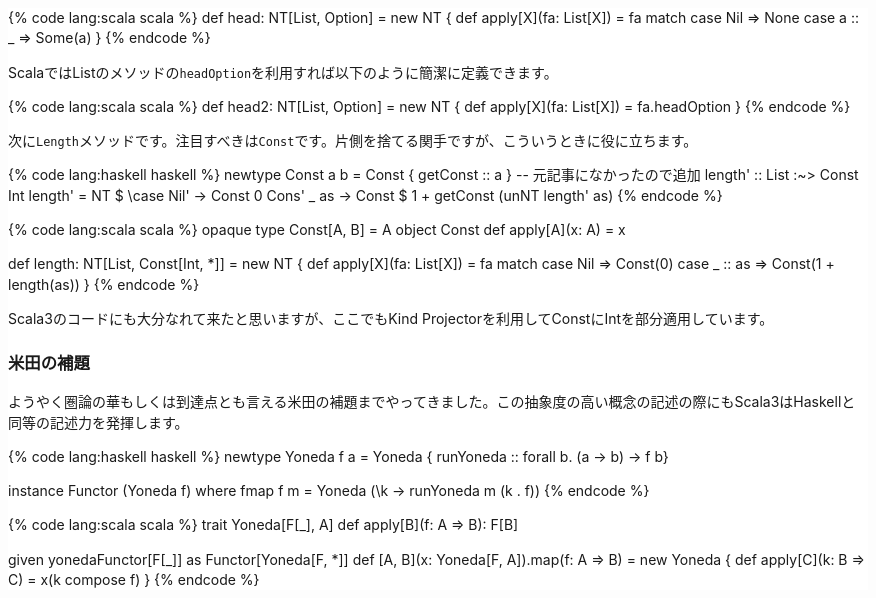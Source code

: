 {% code lang:scala scala %}
def head: NT[List, Option] = new NT {
  def apply[X](fa: List[X]) = fa match
    case Nil => None
    case a :: _ => Some(a)
}
{% endcode %}

ScalaではListのメソッドの`headOption`を利用すれば以下のように簡潔に定義できます。

{% code lang:scala scala %}
def head2: NT[List, Option] =
  new NT { def apply[X](fa: List[X]) = fa.headOption }
{% endcode %}

次に`Length`メソッドです。注目すべきは`Const`です。片側を捨てる関手ですが、こういうときに役に立ちます。

{% code lang:haskell haskell %}
newtype Const a b = Const { getConst :: a } -- 元記事になかったので追加
length' :: List :~> Const Int
length' = NT $ \case
    Nil'       -> Const 0
    Cons' _ as -> Const $ 1 + getConst (unNT length' as)
{% endcode %}

{% code lang:scala scala %}
opaque type Const[A, B] = A
object Const
  def apply[A](x: A) = x

def length: NT[List, Const[Int, *]] = new NT {
  def apply[X](fa: List[X]) = fa match
    case Nil => Const(0)
    case _ :: as => Const(1 + length(as))
}
{% endcode %}

Scala3のコードにも大分なれて来たと思いますが、ここでもKind Projectorを利用してConstにIntを部分適用しています。

### 米田の補題

ようやく圏論の華もしくは到達点とも言える米田の補題までやってきました。この抽象度の高い概念の記述の際にもScala3はHaskellと同等の記述力を発揮します。

{% code lang:haskell haskell %}
newtype Yoneda f a =
    Yoneda { runYoneda :: forall b. (a -> b) -> f b}

instance Functor (Yoneda f) where
    fmap f m = Yoneda (\k -> runYoneda m (k . f))
{% endcode %}

{% code lang:scala scala %}
trait Yoneda[F[_], A]
  def apply[B](f: A => B): F[B]

given yonedaFunctor[F[_]] as Functor[Yoneda[F, *]]
  def [A, B](x: Yoneda[F, A]).map(f: A => B) = new Yoneda {
    def apply[C](k: B => C) = x(k compose f)
  }
{% endcode %}


[^1]: 詳細は{% elink ここ https://dotty.epfl.ch/blog/2019/12/20/21th-dotty-milestone-release.html %}を参照してください。
[^2]: コンパイルを通すため、必要に応じて若干修正してある箇所もあります。
[^3]: 直接利用はしていませんが、{% elink Cats https://typelevel.org/cats/ %}はScala3で実装する上で少し参考にしています。
[^4]: ここで言う新機能とはScala2にはなく、Dotty 0.22.0-RC1に実装されている機能を指しています。まだScala3はリリースされていないので、ここで紹介した機能も変更されたり削除されたりする可能性があります。
[^5]: 元記事のHaskellのコードにもGHCの言語拡張が用いられているので、Scala3でもOKとしました。Scalaでは`-Ykind-projector`フラグを利用しています。
[^6]: 実装が一部マージされているようです。👉{% elink [Proof of concept] Polymorphic function types by smarter · Pull Request #4672 · lampepfl/dotty https://github.com/lampepfl/dotty/pull/4672 %}